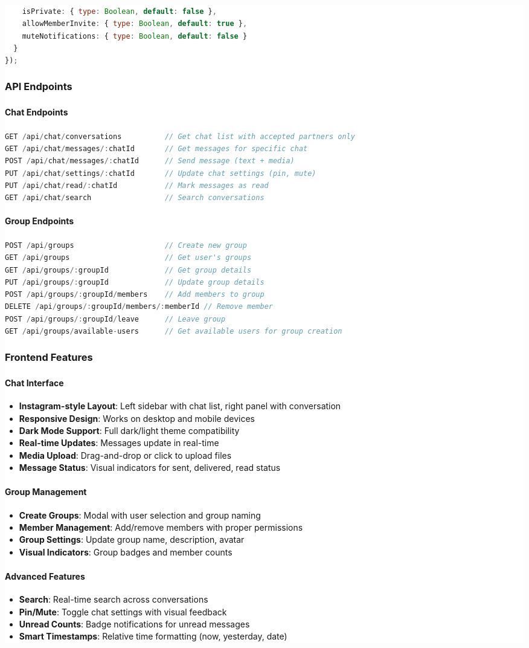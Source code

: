 ```javascript
    isPrivate: { type: Boolean, default: false },
    allowMemberInvite: { type: Boolean, default: true },
    muteNotifications: { type: Boolean, default: false }
  }
});
```

### **API Endpoints**

#### **Chat Endpoints**
```javascript
GET /api/chat/conversations          // Get chat list with accepted partners only
GET /api/chat/messages/:chatId       // Get messages for specific chat
POST /api/chat/messages/:chatId      // Send message (text + media)
PUT /api/chat/settings/:chatId       // Update chat settings (pin, mute)
PUT /api/chat/read/:chatId           // Mark messages as read
GET /api/chat/search                 // Search conversations
```

#### **Group Endpoints**
```javascript
POST /api/groups                     // Create new group
GET /api/groups                      // Get user's groups
GET /api/groups/:groupId             // Get group details
PUT /api/groups/:groupId             // Update group details
POST /api/groups/:groupId/members    // Add members to group
DELETE /api/groups/:groupId/members/:memberId // Remove member
POST /api/groups/:groupId/leave      // Leave group
GET /api/groups/available-users      // Get available users for group creation
```

### **Frontend Features**

#### **Chat Interface**
- **Instagram-style Layout**: Left sidebar with chat list, right panel with conversation
- **Responsive Design**: Works on desktop and mobile devices
- **Dark Mode Support**: Full dark/light theme compatibility
- **Real-time Updates**: Messages update in real-time
- **Media Upload**: Drag-and-drop or click to upload files
- **Message Status**: Visual indicators for sent, delivered, read status

#### **Group Management**
- **Create Groups**: Modal with user selection and group naming
- **Member Management**: Add/remove members with proper permissions
- **Group Settings**: Update group name, description, avatar
- **Visual Indicators**: Group badges and member counts

#### **Advanced Features**
- **Search**: Real-time search across conversations
- **Pin/Mute**: Toggle chat settings with visual feedback
- **Unread Counts**: Badge notifications for unread messages
- **Smart Timestamps**: Relative time formatting (now, yesterday, date)
